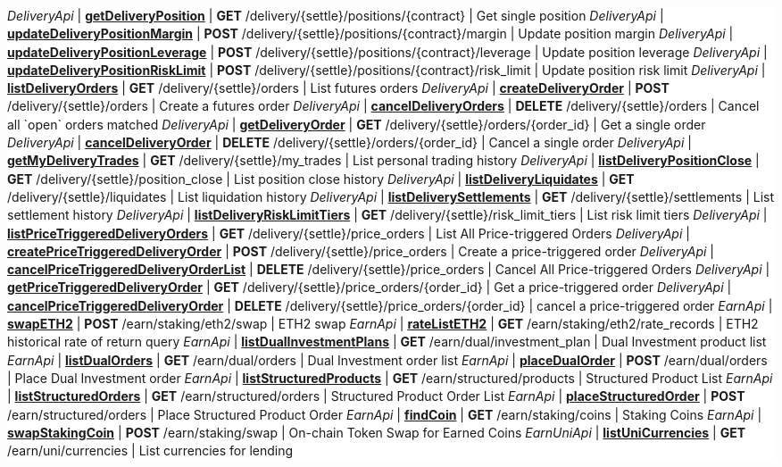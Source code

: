 *DeliveryApi* | [**getDeliveryPosition**](docs/Api/DeliveryApi.md#getdeliveryposition) | **GET** /delivery/{settle}/positions/{contract} | Get single position
*DeliveryApi* | [**updateDeliveryPositionMargin**](docs/Api/DeliveryApi.md#updatedeliverypositionmargin) | **POST** /delivery/{settle}/positions/{contract}/margin | Update position margin
*DeliveryApi* | [**updateDeliveryPositionLeverage**](docs/Api/DeliveryApi.md#updatedeliverypositionleverage) | **POST** /delivery/{settle}/positions/{contract}/leverage | Update position leverage
*DeliveryApi* | [**updateDeliveryPositionRiskLimit**](docs/Api/DeliveryApi.md#updatedeliverypositionrisklimit) | **POST** /delivery/{settle}/positions/{contract}/risk_limit | Update position risk limit
*DeliveryApi* | [**listDeliveryOrders**](docs/Api/DeliveryApi.md#listdeliveryorders) | **GET** /delivery/{settle}/orders | List futures orders
*DeliveryApi* | [**createDeliveryOrder**](docs/Api/DeliveryApi.md#createdeliveryorder) | **POST** /delivery/{settle}/orders | Create a futures order
*DeliveryApi* | [**cancelDeliveryOrders**](docs/Api/DeliveryApi.md#canceldeliveryorders) | **DELETE** /delivery/{settle}/orders | Cancel all &#x60;open&#x60; orders matched
*DeliveryApi* | [**getDeliveryOrder**](docs/Api/DeliveryApi.md#getdeliveryorder) | **GET** /delivery/{settle}/orders/{order_id} | Get a single order
*DeliveryApi* | [**cancelDeliveryOrder**](docs/Api/DeliveryApi.md#canceldeliveryorder) | **DELETE** /delivery/{settle}/orders/{order_id} | Cancel a single order
*DeliveryApi* | [**getMyDeliveryTrades**](docs/Api/DeliveryApi.md#getmydeliverytrades) | **GET** /delivery/{settle}/my_trades | List personal trading history
*DeliveryApi* | [**listDeliveryPositionClose**](docs/Api/DeliveryApi.md#listdeliverypositionclose) | **GET** /delivery/{settle}/position_close | List position close history
*DeliveryApi* | [**listDeliveryLiquidates**](docs/Api/DeliveryApi.md#listdeliveryliquidates) | **GET** /delivery/{settle}/liquidates | List liquidation history
*DeliveryApi* | [**listDeliverySettlements**](docs/Api/DeliveryApi.md#listdeliverysettlements) | **GET** /delivery/{settle}/settlements | List settlement history
*DeliveryApi* | [**listDeliveryRiskLimitTiers**](docs/Api/DeliveryApi.md#listdeliveryrisklimittiers) | **GET** /delivery/{settle}/risk_limit_tiers | List risk limit tiers
*DeliveryApi* | [**listPriceTriggeredDeliveryOrders**](docs/Api/DeliveryApi.md#listpricetriggereddeliveryorders) | **GET** /delivery/{settle}/price_orders | List All Price-triggered Orders
*DeliveryApi* | [**createPriceTriggeredDeliveryOrder**](docs/Api/DeliveryApi.md#createpricetriggereddeliveryorder) | **POST** /delivery/{settle}/price_orders | Create a price-triggered order
*DeliveryApi* | [**cancelPriceTriggeredDeliveryOrderList**](docs/Api/DeliveryApi.md#cancelpricetriggereddeliveryorderlist) | **DELETE** /delivery/{settle}/price_orders | Cancel All Price-triggered Orders
*DeliveryApi* | [**getPriceTriggeredDeliveryOrder**](docs/Api/DeliveryApi.md#getpricetriggereddeliveryorder) | **GET** /delivery/{settle}/price_orders/{order_id} | Get a price-triggered order
*DeliveryApi* | [**cancelPriceTriggeredDeliveryOrder**](docs/Api/DeliveryApi.md#cancelpricetriggereddeliveryorder) | **DELETE** /delivery/{settle}/price_orders/{order_id} | cancel a price-triggered order
*EarnApi* | [**swapETH2**](docs/Api/EarnApi.md#swapeth2) | **POST** /earn/staking/eth2/swap | ETH2 swap
*EarnApi* | [**rateListETH2**](docs/Api/EarnApi.md#ratelisteth2) | **GET** /earn/staking/eth2/rate_records | ETH2 historical rate of return query
*EarnApi* | [**listDualInvestmentPlans**](docs/Api/EarnApi.md#listdualinvestmentplans) | **GET** /earn/dual/investment_plan | Dual Investment product list
*EarnApi* | [**listDualOrders**](docs/Api/EarnApi.md#listdualorders) | **GET** /earn/dual/orders | Dual Investment order list
*EarnApi* | [**placeDualOrder**](docs/Api/EarnApi.md#placedualorder) | **POST** /earn/dual/orders | Place Dual Investment order
*EarnApi* | [**listStructuredProducts**](docs/Api/EarnApi.md#liststructuredproducts) | **GET** /earn/structured/products | Structured Product List
*EarnApi* | [**listStructuredOrders**](docs/Api/EarnApi.md#liststructuredorders) | **GET** /earn/structured/orders | Structured Product Order List
*EarnApi* | [**placeStructuredOrder**](docs/Api/EarnApi.md#placestructuredorder) | **POST** /earn/structured/orders | Place Structured Product Order
*EarnApi* | [**findCoin**](docs/Api/EarnApi.md#findcoin) | **GET** /earn/staking/coins | Staking Coins
*EarnApi* | [**swapStakingCoin**](docs/Api/EarnApi.md#swapstakingcoin) | **POST** /earn/staking/swap | On-chain Token Swap for Earned Coins
*EarnUniApi* | [**listUniCurrencies**](docs/Api/EarnUniApi.md#listunicurrencies) | **GET** /earn/uni/currencies | List currencies for lending